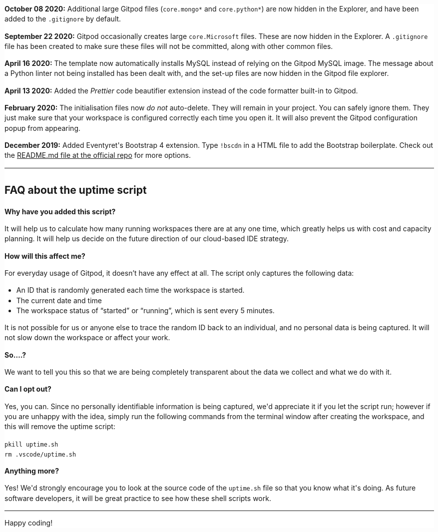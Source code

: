**October 08 2020:** Additional large Gitpod files (`core.mongo*` and `core.python*`) are now hidden in the Explorer, and have been added to the `.gitignore` by default.

**September 22 2020:** Gitpod occasionally creates large `core.Microsoft` files. These are now hidden in the Explorer. A `.gitignore` file has been created to make sure these files will not be committed, along with other common files.

**April 16 2020:** The template now automatically installs MySQL instead of relying on the Gitpod MySQL image. The message about a Python linter not being installed has been dealt with, and the set-up files are now hidden in the Gitpod file explorer.

**April 13 2020:** Added the _Prettier_ code beautifier extension instead of the code formatter built-in to Gitpod.

**February 2020:** The initialisation files now _do not_ auto-delete. They will remain in your project. You can safely ignore them. They just make sure that your workspace is configured correctly each time you open it. It will also prevent the Gitpod configuration popup from appearing.

**December 2019:** Added Eventyret's Bootstrap 4 extension. Type `!bscdn` in a HTML file to add the Bootstrap boilerplate. Check out the <a href="https://github.com/Eventyret/vscode-bcdn" target="_blank">README.md file at the official repo</a> for more options.

------

## FAQ about the uptime script

**Why have you added this script?**

It will help us to calculate how many running workspaces there are at any one time, which greatly helps us with cost and capacity planning. It will help us decide on the future direction of our cloud-based IDE strategy.

**How will this affect me?**

For everyday usage of Gitpod, it doesn’t have any effect at all. The script only captures the following data:

- An ID that is randomly generated each time the workspace is started.
- The current date and time
- The workspace status of “started” or “running”, which is sent every 5 minutes.

It is not possible for us or anyone else to trace the random ID back to an individual, and no personal data is being captured. It will not slow down the workspace or affect your work.

**So….?**

We want to tell you this so that we are being completely transparent about the data we collect and what we do with it.

**Can I opt out?**

Yes, you can. Since no personally identifiable information is being captured, we'd appreciate it if you let the script run; however if you are unhappy with the idea, simply run the following commands from the terminal window after creating the workspace, and this will remove the uptime script:

```
pkill uptime.sh
rm .vscode/uptime.sh
```

**Anything more?**

Yes! We'd strongly encourage you to look at the source code of the `uptime.sh` file so that you know what it's doing. As future software developers, it will be great practice to see how these shell scripts work.

---

Happy coding!
